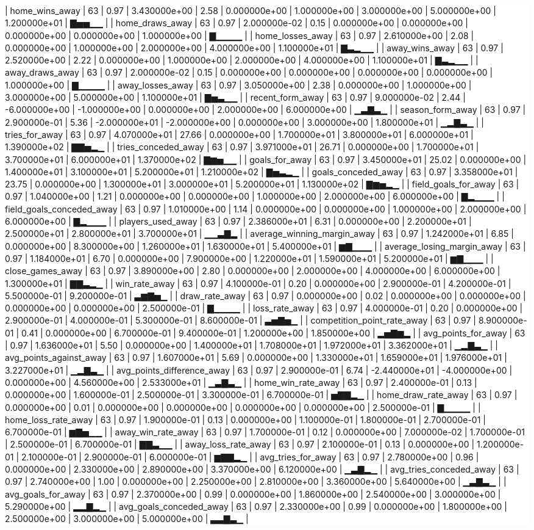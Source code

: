 | home_wins_away              |        63 |          0.97 |  3.430000e+00 |        2.58 |  0.000000e+00 |  1.000000e+00 | 3.000000e+00 | 5.000000e+00 | 1.200000e+01 | ▇▅▅▁▁ |
| home_draws_away             |        63 |          0.97 |  2.000000e-02 |        0.15 |  0.000000e+00 |  0.000000e+00 | 0.000000e+00 | 0.000000e+00 | 1.000000e+00 | ▇▁▁▁▁ |
| home_losses_away            |        63 |          0.97 |  2.610000e+00 |        2.08 |  0.000000e+00 |  1.000000e+00 | 2.000000e+00 | 4.000000e+00 | 1.100000e+01 | ▇▃▂▁▁ |
| away_wins_away              |        63 |          0.97 |  2.520000e+00 |        2.22 |  0.000000e+00 |  1.000000e+00 | 2.000000e+00 | 4.000000e+00 | 1.100000e+01 | ▇▃▂▁▁ |
| away_draws_away             |        63 |          0.97 |  2.000000e-02 |        0.15 |  0.000000e+00 |  0.000000e+00 | 0.000000e+00 | 0.000000e+00 | 1.000000e+00 | ▇▁▁▁▁ |
| away_losses_away            |        63 |          0.97 |  3.050000e+00 |        2.38 |  0.000000e+00 |  1.000000e+00 | 3.000000e+00 | 5.000000e+00 | 1.100000e+01 | ▇▅▃▁▁ |
| recent_form_away            |        63 |          0.97 |  9.000000e-02 |        2.44 | -6.000000e+00 | -1.000000e+00 | 0.000000e+00 | 2.000000e+00 | 6.000000e+00 | ▁▃▇▃▁ |
| season_form_away            |        63 |          0.97 |  2.900000e-01 |        5.36 | -2.000000e+01 | -2.000000e+00 | 0.000000e+00 | 3.000000e+00 | 1.800000e+01 | ▁▂▇▃▁ |
| tries_for_away              |        63 |          0.97 |  4.070000e+01 |       27.66 |  0.000000e+00 |  1.700000e+01 | 3.800000e+01 | 6.000000e+01 | 1.390000e+02 | ▇▇▅▂▁ |
| tries_conceded_away         |        63 |          0.97 |  3.971000e+01 |       26.71 |  0.000000e+00 |  1.700000e+01 | 3.700000e+01 | 6.000000e+01 | 1.370000e+02 | ▇▆▅▁▁ |
| goals_for_away              |        63 |          0.97 |  3.450000e+01 |       25.02 |  0.000000e+00 |  1.400000e+01 | 3.100000e+01 | 5.200000e+01 | 1.210000e+02 | ▇▅▃▂▁ |
| goals_conceded_away         |        63 |          0.97 |  3.358000e+01 |       23.75 |  0.000000e+00 |  1.300000e+01 | 3.000000e+01 | 5.200000e+01 | 1.130000e+02 | ▇▆▅▂▁ |
| field_goals_for_away        |        63 |          0.97 |  1.040000e+00 |        1.21 |  0.000000e+00 |  0.000000e+00 | 1.000000e+00 | 2.000000e+00 | 6.000000e+00 | ▇▂▁▁▁ |
| field_goals_conceded_away   |        63 |          0.97 |  1.010000e+00 |        1.14 |  0.000000e+00 |  0.000000e+00 | 1.000000e+00 | 2.000000e+00 | 6.000000e+00 | ▇▂▁▁▁ |
| players_used_away           |        63 |          0.97 |  2.386000e+01 |        6.31 |  0.000000e+00 |  2.200000e+01 | 2.500000e+01 | 2.800000e+01 | 3.700000e+01 | ▁▁▃▇▂ |
| average_winning_margin_away |        63 |          0.97 |  1.242000e+01 |        6.85 |  0.000000e+00 |  8.300000e+00 | 1.260000e+01 | 1.630000e+01 | 5.400000e+01 | ▆▇▁▁▁ |
| average_losing_margin_away  |        63 |          0.97 |  1.184000e+01 |        6.70 |  0.000000e+00 |  7.900000e+00 | 1.220000e+01 | 1.590000e+01 | 5.200000e+01 | ▆▇▁▁▁ |
| close_games_away            |        63 |          0.97 |  3.890000e+00 |        2.80 |  0.000000e+00 |  2.000000e+00 | 4.000000e+00 | 6.000000e+00 | 1.300000e+01 | ▇▇▃▂▁ |
| win_rate_away               |        63 |          0.97 |  4.100000e-01 |        0.20 |  0.000000e+00 |  2.900000e-01 | 4.200000e-01 | 5.500000e-01 | 9.200000e-01 | ▃▆▇▅▁ |
| draw_rate_away              |        63 |          0.97 |  0.000000e+00 |        0.02 |  0.000000e+00 |  0.000000e+00 | 0.000000e+00 | 0.000000e+00 | 2.500000e-01 | ▇▁▁▁▁ |
| loss_rate_away              |        63 |          0.97 |  4.000000e-01 |        0.20 |  0.000000e+00 |  2.900000e-01 | 4.000000e-01 | 5.300000e-01 | 8.600000e-01 | ▃▅▇▅▁ |
| competition_point_rate_away |        63 |          0.97 |  8.900000e-01 |        0.41 |  0.000000e+00 |  6.700000e-01 | 9.400000e-01 | 1.200000e+00 | 1.850000e+00 | ▂▅▇▆▂ |
| avg_points_for_away         |        63 |          0.97 |  1.636000e+01 |        5.50 |  0.000000e+00 |  1.400000e+01 | 1.708000e+01 | 1.972000e+01 | 3.362000e+01 | ▁▂▇▃▁ |
| avg_points_against_away     |        63 |          0.97 |  1.607000e+01 |        5.69 |  0.000000e+00 |  1.330000e+01 | 1.659000e+01 | 1.976000e+01 | 3.227000e+01 | ▁▂▇▃▁ |
| avg_points_difference_away  |        63 |          0.97 |  2.900000e-01 |        6.74 | -2.440000e+01 | -4.000000e+00 | 0.000000e+00 | 4.560000e+00 | 2.533000e+01 | ▁▃▇▃▁ |
| home_win_rate_away          |        63 |          0.97 |  2.400000e-01 |        0.13 |  0.000000e+00 |  1.600000e-01 | 2.500000e-01 | 3.300000e-01 | 6.700000e-01 | ▅▇▇▂▁ |
| home_draw_rate_away         |        63 |          0.97 |  0.000000e+00 |        0.01 |  0.000000e+00 |  0.000000e+00 | 0.000000e+00 | 0.000000e+00 | 2.500000e-01 | ▇▁▁▁▁ |
| home_loss_rate_away         |        63 |          0.97 |  1.900000e-01 |        0.13 |  0.000000e+00 |  1.100000e-01 | 1.800000e-01 | 2.700000e-01 | 6.700000e-01 | ▆▇▅▁▁ |
| away_win_rate_away          |        63 |          0.97 |  1.700000e-01 |        0.12 |  0.000000e+00 |  7.000000e-02 | 1.700000e-01 | 2.500000e-01 | 6.700000e-01 | ▇▇▃▁▁ |
| away_loss_rate_away         |        63 |          0.97 |  2.100000e-01 |        0.13 |  0.000000e+00 |  1.200000e-01 | 2.100000e-01 | 2.900000e-01 | 6.000000e-01 | ▆▇▇▂▁ |
| avg_tries_for_away          |        63 |          0.97 |  2.780000e+00 |        0.96 |  0.000000e+00 |  2.330000e+00 | 2.890000e+00 | 3.370000e+00 | 6.120000e+00 | ▁▃▇▂▁ |
| avg_tries_conceded_away     |        63 |          0.97 |  2.740000e+00 |        1.00 |  0.000000e+00 |  2.250000e+00 | 2.810000e+00 | 3.360000e+00 | 5.640000e+00 | ▁▃▇▃▁ |
| avg_goals_for_away          |        63 |          0.97 |  2.370000e+00 |        0.99 |  0.000000e+00 |  1.860000e+00 | 2.540000e+00 | 3.000000e+00 | 5.290000e+00 | ▂▂▇▂▁ |
| avg_goals_conceded_away     |        63 |          0.97 |  2.330000e+00 |        0.99 |  0.000000e+00 |  1.800000e+00 | 2.500000e+00 | 3.000000e+00 | 5.000000e+00 | ▃▃▇▃▁ |